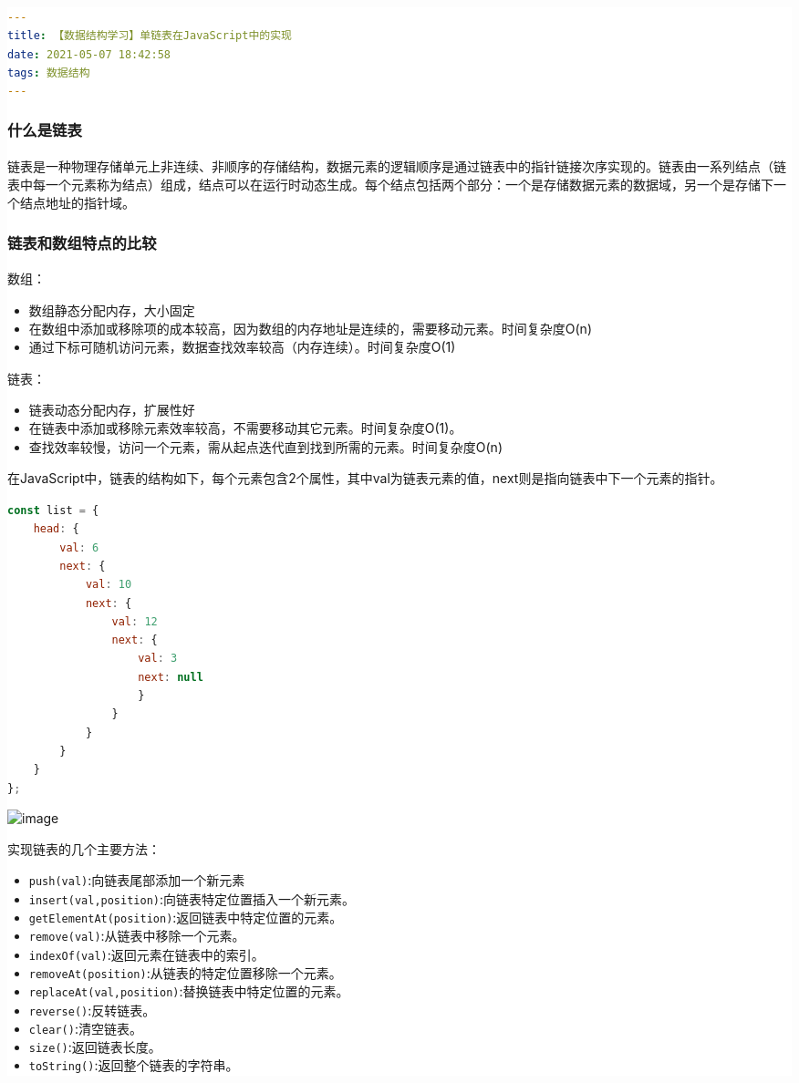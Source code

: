 ```yaml
---
title: 【数据结构学习】单链表在JavaScript中的实现
date: 2021-05-07 18:42:58
tags: 数据结构
---
```


### 什么是链表
链表是一种物理存储单元上非连续、非顺序的存储结构，数据元素的逻辑顺序是通过链表中的指针链接次序实现的。链表由一系列结点（链表中每一个元素称为结点）组成，结点可以在运行时动态生成。每个结点包括两个部分：一个是存储数据元素的数据域，另一个是存储下一个结点地址的指针域。

### 链表和数组特点的比较

数组：
+ 数组静态分配内存，大小固定
+ 在数组中添加或移除项的成本较高，因为数组的内存地址是连续的，需要移动元素。时间复杂度O(n)
+ 通过下标可随机访问元素，数据查找效率较高（内存连续）。时间复杂度O(1)

链表：
+ 链表动态分配内存，扩展性好
+ 在链表中添加或移除元素效率较高，不需要移动其它元素。时间复杂度O(1)。
+ 查找效率较慢，访问一个元素，需从起点迭代直到找到所需的元素。时间复杂度O(n)


在JavaScript中，链表的结构如下，每个元素包含2个属性，其中val为链表元素的值，next则是指向链表中下一个元素的指针。
```javascript
const list = {
    head: {
        val: 6
        next: {
            val: 10                                             
            next: {
                val: 12
                next: {
                    val: 3
                    next: null	
                    }
                }
            }
        }
    }
};
```
![image](/img/articleimg/linkedlist.png)

实现链表的几个主要方法：
+ `push(val)`:向链表尾部添加一个新元素
+ `insert(val,position)`:向链表特定位置插入一个新元素。
+ `getElementAt(position)`:返回链表中特定位置的元素。
+ `remove(val)`:从链表中移除一个元素。
+ `indexOf(val)`:返回元素在链表中的索引。
+ `removeAt(position)`:从链表的特定位置移除一个元素。
+ `replaceAt(val,position)`:替换链表中特定位置的元素。
+ `reverse()`:反转链表。
+ `clear()`:清空链表。
+ `size()`:返回链表长度。
+ `toString()`:返回整个链表的字符串。
